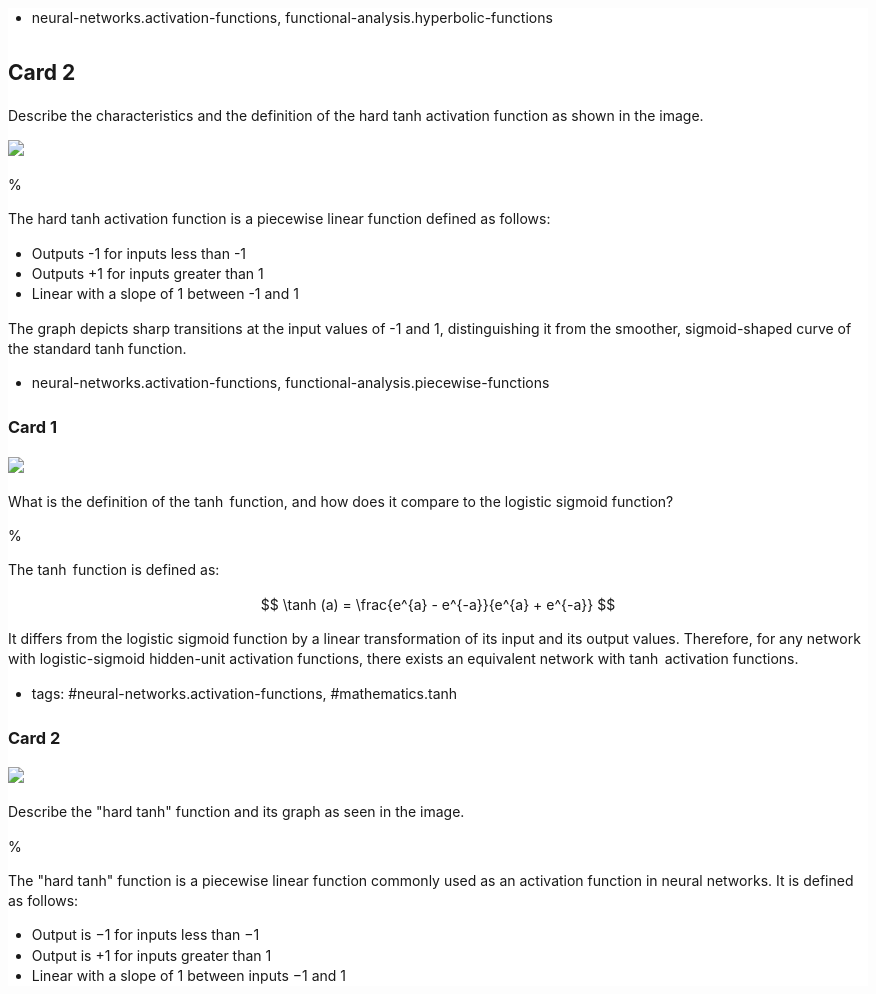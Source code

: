- neural-networks.activation-functions, functional-analysis.hyperbolic-functions

## Card 2

Describe the characteristics and the definition of the hard tanh activation function as shown in the image.

![](https://cdn.mathpix.com/cropped/2024_05_26_acdab4f582103bf8b8a9g-1.jpg?height=442&width=476&top_left_y=216&top_left_x=658)

%

The hard tanh activation function is a piecewise linear function defined as follows:

- Outputs -1 for inputs less than -1
- Outputs +1 for inputs greater than 1
- Linear with a slope of 1 between -1 and 1

The graph depicts sharp transitions at the input values of -1 and 1, distinguishing it from the smoother, sigmoid-shaped curve of the standard tanh function.

- neural-networks.activation-functions, functional-analysis.piecewise-functions

### Card 1

![](https://cdn.mathpix.com/cropped/2024_05_26_acdab4f582103bf8b8a9g-1.jpg?height=442&width=491&top_left_y=219&top_left_x=1152)

What is the definition of the $\tanh$ function, and how does it compare to the logistic sigmoid function?

%

The $\tanh$ function is defined as:

$$
\tanh (a) = \frac{e^{a} - e^{-a}}{e^{a} + e^{-a}}
$$

It differs from the logistic sigmoid function by a linear transformation of its input and its output values. Therefore, for any network with logistic-sigmoid hidden-unit activation functions, there exists an equivalent network with $\tanh$ activation functions.

- tags: #neural-networks.activation-functions, #mathematics.tanh

### Card 2

![](https://cdn.mathpix.com/cropped/2024_05_26_acdab4f582103bf8b8a9g-1.jpg?height=442&width=476&top_left_y=216&top_left_x=658)

Describe the "hard tanh" function and its graph as seen in the image.

%

The "hard tanh" function is a piecewise linear function commonly used as an activation function in neural networks. It is defined as follows:
- Output is $-1$ for inputs less than $-1$
- Output is $+1$ for inputs greater than $1$
- Linear with a slope of 1 between inputs $-1$ and 1
